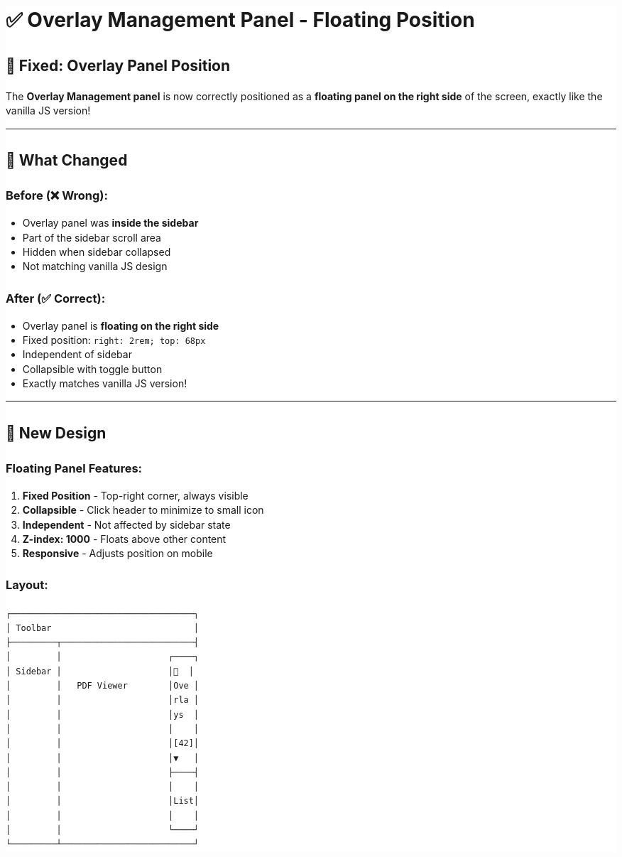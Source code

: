 # ✅ Overlay Management Panel - Floating Position

## 🎯 Fixed: Overlay Panel Position

The **Overlay Management panel** is now correctly positioned as a **floating panel on the right side** of the screen, exactly like the vanilla JS version!

---

## 📍 What Changed

### Before (❌ Wrong):
- Overlay panel was **inside the sidebar**
- Part of the sidebar scroll area
- Hidden when sidebar collapsed
- Not matching vanilla JS design

### After (✅ Correct):
- Overlay panel is **floating on the right side**
- Fixed position: `right: 2rem; top: 68px`
- Independent of sidebar
- Collapsible with toggle button
- Exactly matches vanilla JS version!

---

## 🎨 New Design

### Floating Panel Features:

1. **Fixed Position** - Top-right corner, always visible
2. **Collapsible** - Click header to minimize to small icon
3. **Independent** - Not affected by sidebar state
4. **Z-index: 1000** - Floats above other content
5. **Responsive** - Adjusts position on mobile

### Layout:

```
┌────────────────────────────────────┐
│ Toolbar                            │
├─────────┬──────────────────────────┤
│         │                     ┌────┐
│ Sidebar │                     │📍  │
│         │   PDF Viewer        │Ove │
│         │                     │rla │
│         │                     │ys  │
│         │                     │    │
│         │                     │[42]│
│         │                     │▼   │
│         │                     ├────┤
│         │                     │    │
│         │                     │List│
│         │                     │    │
│         │                     └────┘
└─────────┴──────────────────────────┘
```
